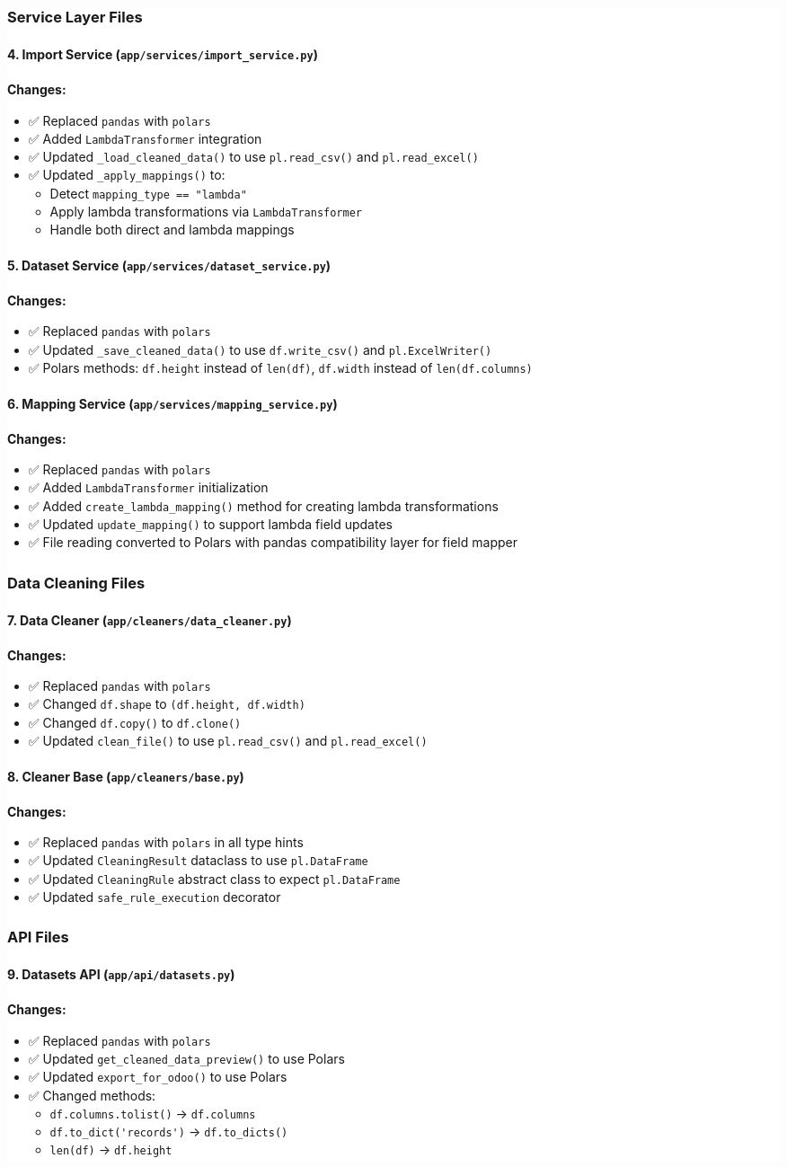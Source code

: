### Service Layer Files

#### 4. Import Service (`app/services/import_service.py`)
**Changes:**
- ✅ Replaced `pandas` with `polars`
- ✅ Added `LambdaTransformer` integration
- ✅ Updated `_load_cleaned_data()` to use `pl.read_csv()` and `pl.read_excel()`
- ✅ Updated `_apply_mappings()` to:
  - Detect `mapping_type == "lambda"`
  - Apply lambda transformations via `LambdaTransformer`
  - Handle both direct and lambda mappings

#### 5. Dataset Service (`app/services/dataset_service.py`)
**Changes:**
- ✅ Replaced `pandas` with `polars`
- ✅ Updated `_save_cleaned_data()` to use `df.write_csv()` and `pl.ExcelWriter()`
- ✅ Polars methods: `df.height` instead of `len(df)`, `df.width` instead of `len(df.columns)`

#### 6. Mapping Service (`app/services/mapping_service.py`)
**Changes:**
- ✅ Replaced `pandas` with `polars`
- ✅ Added `LambdaTransformer` initialization
- ✅ Added `create_lambda_mapping()` method for creating lambda transformations
- ✅ Updated `update_mapping()` to support lambda field updates
- ✅ File reading converted to Polars with pandas compatibility layer for field mapper

### Data Cleaning Files

#### 7. Data Cleaner (`app/cleaners/data_cleaner.py`)
**Changes:**
- ✅ Replaced `pandas` with `polars`
- ✅ Changed `df.shape` to `(df.height, df.width)`
- ✅ Changed `df.copy()` to `df.clone()`
- ✅ Updated `clean_file()` to use `pl.read_csv()` and `pl.read_excel()`

#### 8. Cleaner Base (`app/cleaners/base.py`)
**Changes:**
- ✅ Replaced `pandas` with `polars` in all type hints
- ✅ Updated `CleaningResult` dataclass to use `pl.DataFrame`
- ✅ Updated `CleaningRule` abstract class to expect `pl.DataFrame`
- ✅ Updated `safe_rule_execution` decorator

### API Files

#### 9. Datasets API (`app/api/datasets.py`)
**Changes:**
- ✅ Replaced `pandas` with `polars`
- ✅ Updated `get_cleaned_data_preview()` to use Polars
- ✅ Updated `export_for_odoo()` to use Polars
- ✅ Changed methods:
  - `df.columns.tolist()` → `df.columns`
  - `df.to_dict('records')` → `df.to_dicts()`
  - `len(df)` → `df.height`
